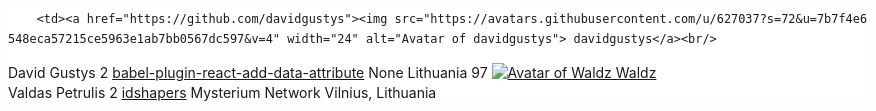 		<td><a href="https://github.com/davidgustys"><img src="https://avatars.githubusercontent.com/u/627037?s=72&u=7b7f4e6548eca57215ce5963e1ab7bb0567dc597&v=4" width="24" alt="Avatar of davidgustys"> davidgustys</a><br/>
David Gustys</td>
		<td>2</td>
		<td><a href="https://github.com/davidgustys/babel-plugin-react-add-data-attribute">babel-plugin-react-add-data-attribute</a></td>
		<td>None</td>
		<td>Lithuania</td>
	</tr>
	<tr>
		<td>97</td>
		<td><a href="https://github.com/Waldz"><img src="https://avatars.githubusercontent.com/u/2713911?s=72&v=4" width="24" alt="Avatar of Waldz"> Waldz</a><br/>
Valdas Petrulis</td>
		<td>2</td>
		<td><a href="https://github.com/odysseyhack/idshapers">idshapers</a></td>
		<td>Mysterium Network</td>
		<td>Vilnius, Lithuania</td>
	</tr>
</table>
